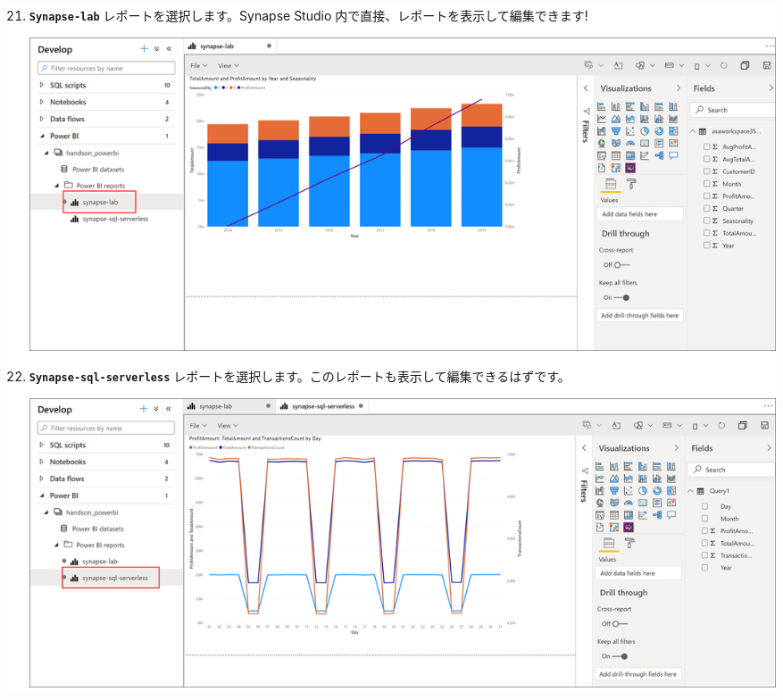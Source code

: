 21. **`Synapse-lab`** レポートを選択します。Synapse Studio 内で直接、レポートを表示して編集できます!

    ![レポートは Synapse Studio に埋め込まれています。](media/data-synapse-lab-report.png "Report")

22. **`Synapse-sql-serverless`** レポートを選択します。このレポートも表示して編集できるはずです。

    ![レポートは Synapse Studio に埋め込まれています。](media/data-synapse-sql-serverless-report.png "Report")

